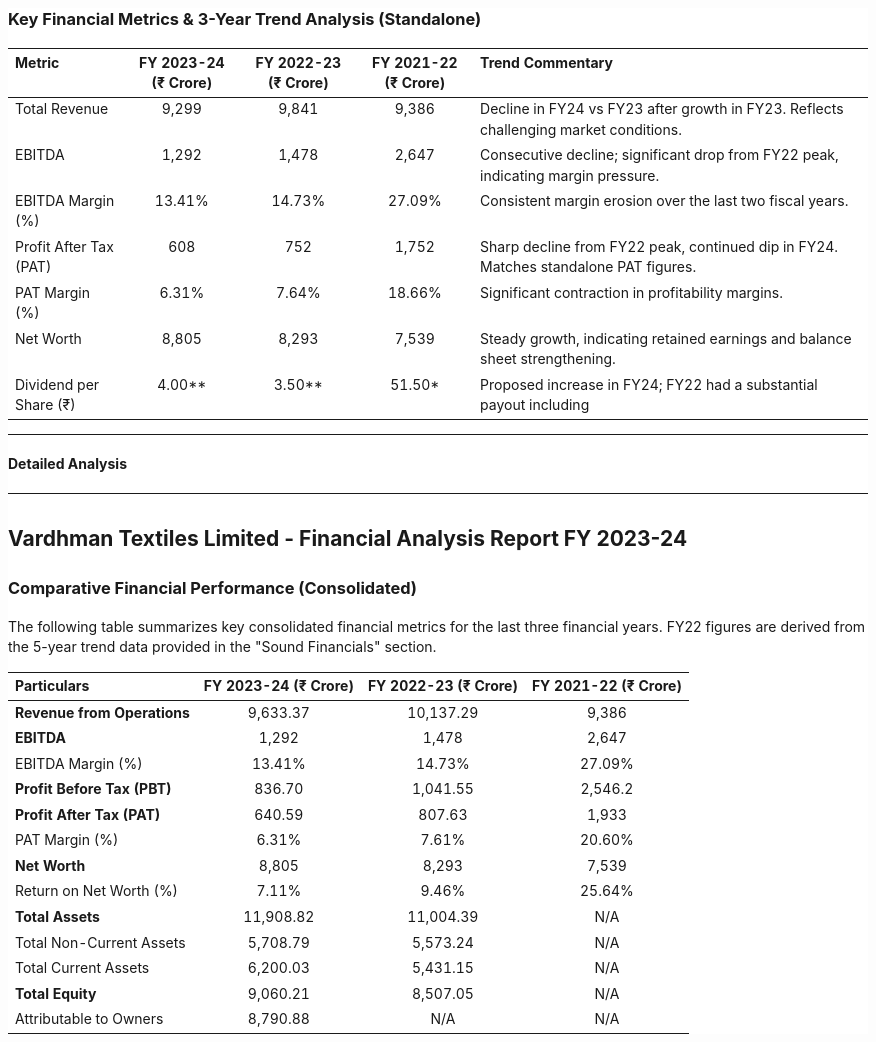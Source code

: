 ### Key Financial Metrics & 3-Year Trend Analysis (Standalone)

| Metric                 | FY 2023-24 (₹ Crore) | FY 2022-23 (₹ Crore) | FY 2021-22 (₹ Crore) | Trend Commentary                                                                                                |
| :--------------------- | :-------------------: | :-------------------: | :-------------------: | :-------------------------------------------------------------------------------------------------------------- |
| Total Revenue          |         9,299         |         9,841         |         9,386         | Decline in FY24 vs FY23 after growth in FY23. Reflects challenging market conditions.                             |
| EBITDA                 |         1,292         |         1,478         |         2,647         | Consecutive decline; significant drop from FY22 peak, indicating margin pressure.                                 |
| EBITDA Margin (%)      |         13.41%        |         14.73%        |         27.09%        | Consistent margin erosion over the last two fiscal years.                                                       |
| Profit After Tax (PAT) |          608          |          752          |         1,752         | Sharp decline from FY22 peak, continued dip in FY24. Matches standalone PAT figures.                            |
| PAT Margin (%)         |         6.31%         |         7.64%         |         18.66%        | Significant contraction in profitability margins.                                                                 |
| Net Worth              |         8,805         |         8,293         |         7,539         | Steady growth, indicating retained earnings and balance sheet strengthening.                                   |
| Dividend per Share (₹) |        4.00**         |        3.50**         |       51.50*        | Proposed increase in FY24; FY22 had a substantial payout including |

---
#### Detailed Analysis
---
## Vardhman Textiles Limited - Financial Analysis Report FY 2023-24

### Comparative Financial Performance (Consolidated)

The following table summarizes key consolidated financial metrics for the last three financial years. FY22 figures are derived from the 5-year trend data provided in the "Sound Financials" section.

| Particulars             | FY 2023-24 (₹ Crore) | FY 2022-23 (₹ Crore) | FY 2021-22 (₹ Crore) |
| :---------------------- | :-------------------: | :-------------------: | :-------------------: |
| **Revenue from Operations** | 9,633.37              | 10,137.29             | 9,386                 |
| **EBITDA**              | 1,292                 | 1,478                 | 2,647                 |
| EBITDA Margin (%)       | 13.41%                | 14.73%                | 27.09%                |
| **Profit Before Tax (PBT)** | 836.70                | 1,041.55              | 2,546.2               |
| **Profit After Tax (PAT)**  | 640.59                | 807.63                | 1,933                 |
| PAT Margin (%)          | 6.31%                 | 7.61%                 | 20.60%                |
| **Net Worth**           | 8,805                 | 8,293                 | 7,539                 |
| Return on Net Worth (%) | 7.11%                 | 9.46%                 | 25.64%                |
| **Total Assets**        | 11,908.82             | 11,004.39             | N/A                   |
| Total Non-Current Assets| 5,708.79              | 5,573.24              | N/A                   |
| Total Current Assets    | 6,200.03              | 5,431.15              | N/A                   |
| **Total Equity**        | 9,060.21              | 8,507.05              | N/A                   |
| Attributable to Owners  | 8,790.88              | N/A                   | N/A                   |
